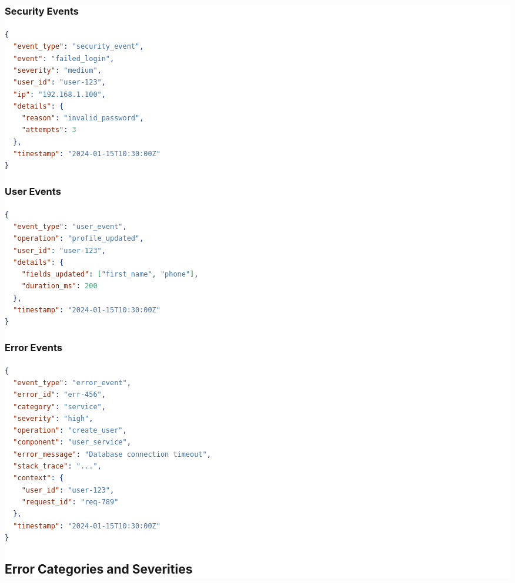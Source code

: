 ### Security Events

```json
{
  "event_type": "security_event",
  "event": "failed_login",
  "severity": "medium",
  "user_id": "user-123",
  "ip": "192.168.1.100",
  "details": {
    "reason": "invalid_password",
    "attempts": 3
  },
  "timestamp": "2024-01-15T10:30:00Z"
}
```

### User Events

```json
{
  "event_type": "user_event",
  "operation": "profile_updated",
  "user_id": "user-123",
  "details": {
    "fields_updated": ["first_name", "phone"],
    "duration_ms": 200
  },
  "timestamp": "2024-01-15T10:30:00Z"
}
```

### Error Events

```json
{
  "event_type": "error_event",
  "error_id": "err-456",
  "category": "service",
  "severity": "high",
  "operation": "create_user",
  "component": "user_service",
  "error_message": "Database connection timeout",
  "stack_trace": "...",
  "context": {
    "user_id": "user-123",
    "request_id": "req-789"
  },
  "timestamp": "2024-01-15T10:30:00Z"
}
```

## Error Categories and Severities

